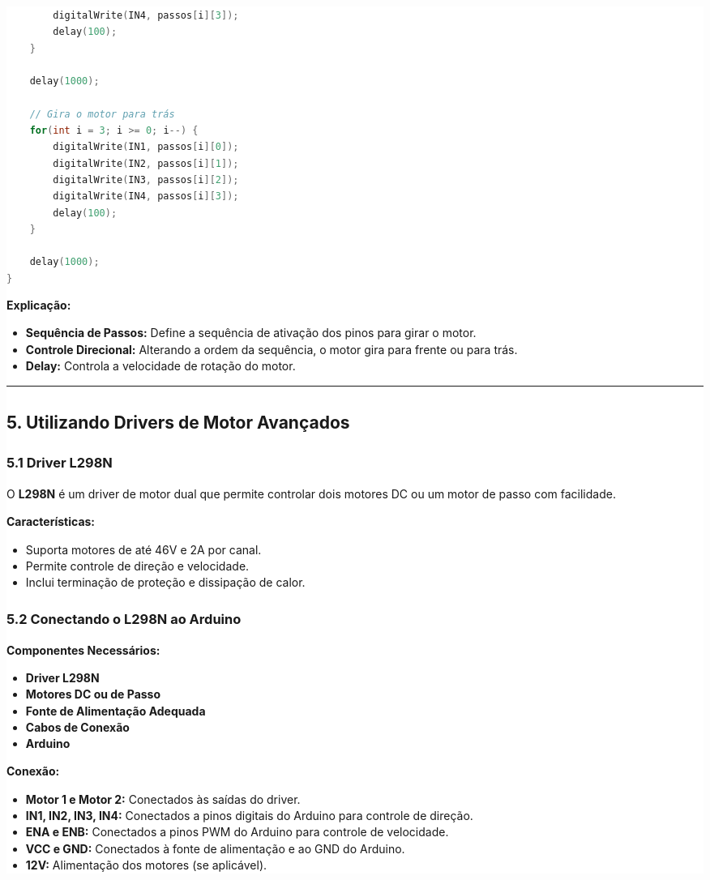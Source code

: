 ```cpp
        digitalWrite(IN4, passos[i][3]);
        delay(100);
    }

    delay(1000);

    // Gira o motor para trás
    for(int i = 3; i >= 0; i--) {
        digitalWrite(IN1, passos[i][0]);
        digitalWrite(IN2, passos[i][1]);
        digitalWrite(IN3, passos[i][2]);
        digitalWrite(IN4, passos[i][3]);
        delay(100);
    }

    delay(1000);
}
```

**Explicação:**

- **Sequência de Passos:** Define a sequência de ativação dos pinos para girar o motor.
- **Controle Direcional:** Alterando a ordem da sequência, o motor gira para frente ou para trás.
- **Delay:** Controla a velocidade de rotação do motor.

---

## 5. Utilizando Drivers de Motor Avançados

### 5.1 Driver L298N

O **L298N** é um driver de motor dual que permite controlar dois motores DC ou um motor de passo com facilidade.

**Características:**

- Suporta motores de até 46V e 2A por canal.
- Permite controle de direção e velocidade.
- Inclui terminação de proteção e dissipação de calor.

### 5.2 Conectando o L298N ao Arduino

**Componentes Necessários:**

- **Driver L298N**
- **Motores DC ou de Passo**
- **Fonte de Alimentação Adequada**
- **Cabos de Conexão**
- **Arduino**

**Conexão:**

- **Motor 1 e Motor 2:** Conectados às saídas do driver.
- **IN1, IN2, IN3, IN4:** Conectados a pinos digitais do Arduino para controle de direção.
- **ENA e ENB:** Conectados a pinos PWM do Arduino para controle de velocidade.
- **VCC e GND:** Conectados à fonte de alimentação e ao GND do Arduino.
- **12V:** Alimentação dos motores (se aplicável).
